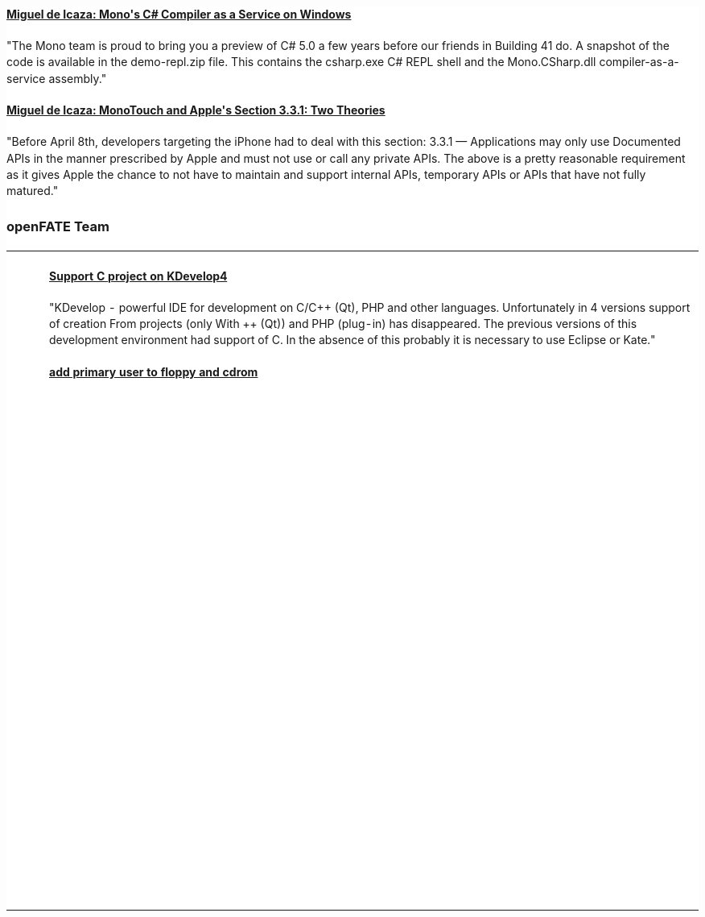 <td >




####  [Miguel de Icaza: Mono's C# Compiler as a Service on Windows](//tirania.org/blog/archive/2010/Apr-27.html)


"The Mono team is proud to bring you a preview of C# 5.0 a few years before our friends in Building 41 do.  A snapshot of the code is available in the demo-repl.zip file. This contains the csharp.exe C# REPL shell and the Mono.CSharp.dll compiler-as-a-service assembly."  


####  [Miguel de Icaza: MonoTouch and Apple's Section 3.3.1: Two Theories](//tirania.org/blog/archive/2010/Apr-28.html)


"Before April 8th, developers targeting the iPhone had to deal with this section:  3.3.1 — Applications may only use Documented APIs in the manner prescribed by Apple and must not use or call any private APIs.  The above is a pretty reasonable requirement as it gives Apple the chance to not have to maintain and support internal APIs, temporary APIs or APIs that have not fully matured." 
</td>
</tr>
</tbody>
</table>






### openFATE Team





<table style="margin: 0px; width: 100%;" class="zeroBorder" >
<tbody >
<tr >

<td style="color: #ffffff; text-align: center; vertical-align: top; width: 32px;" >[![](//en.opensuse.org/images/thumb/1/1f/OWN-oxygen-fatelogo.png/48px-OWN-oxygen-fatelogo.png)](//en.opensuse.org/File:OWN-oxygen-fatelogo.png)
</td>

<td >




####  [Support C project on KDevelop4](https://features.opensuse.org/309440)


"KDevelop - powerful IDE for development on C/C++ (Qt), PHP and other languages. Unfortunately in 4 versions support of creation From projects (only With ++ (Qt)) and PHP (plug-in) has disappeared. The previous versions of this development environment had support of C. In the absence of this probably it is necessary to use Eclipse or Kate."  


####  [add primary user to floppy and cdrom](https://features.opensuse.org/309397)
